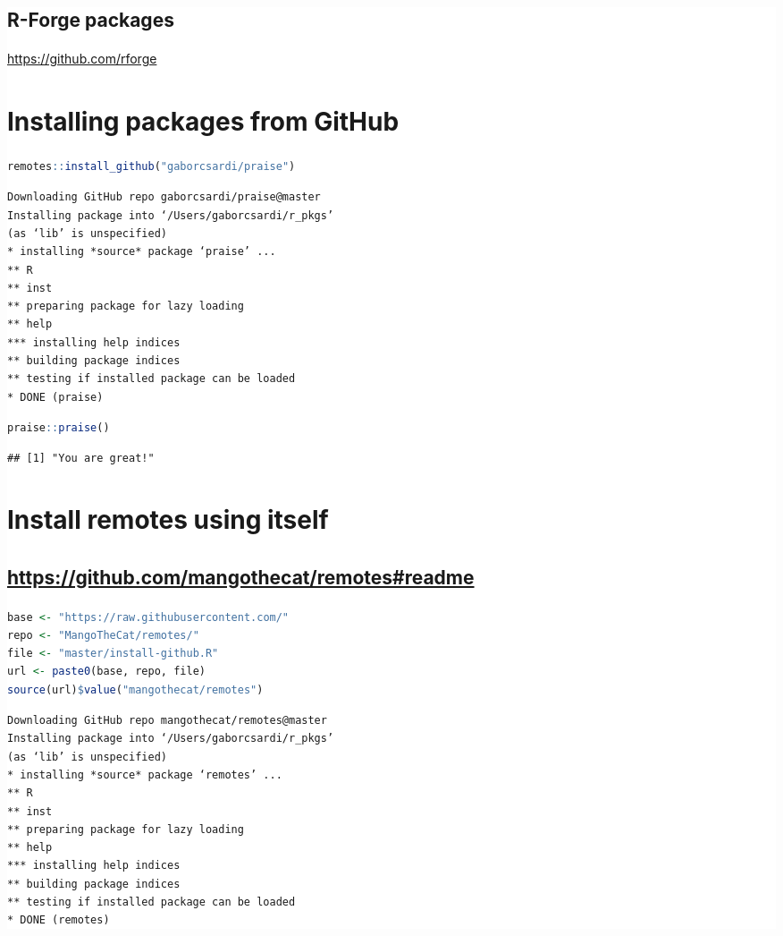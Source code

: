 ## R-Forge packages

https://github.com/rforge

# Installing packages from GitHub

```r
remotes::install_github("gaborcsardi/praise")
```

```
Downloading GitHub repo gaborcsardi/praise@master
Installing package into ‘/Users/gaborcsardi/r_pkgs’
(as ‘lib’ is unspecified)
* installing *source* package ‘praise’ ...
** R
** inst
** preparing package for lazy loading
** help
*** installing help indices
** building package indices
** testing if installed package can be loaded
* DONE (praise)
```


```r
praise::praise()
```

```
## [1] "You are great!"
```

# Install remotes using itself

## https://github.com/mangothecat/remotes#readme

```r
base <- "https://raw.githubusercontent.com/"
repo <- "MangoTheCat/remotes/"
file <- "master/install-github.R"
url <- paste0(base, repo, file)
source(url)$value("mangothecat/remotes")
```

```
Downloading GitHub repo mangothecat/remotes@master
Installing package into ‘/Users/gaborcsardi/r_pkgs’
(as ‘lib’ is unspecified)
* installing *source* package ‘remotes’ ...
** R
** inst
** preparing package for lazy loading
** help
*** installing help indices
** building package indices
** testing if installed package can be loaded
* DONE (remotes)
```
